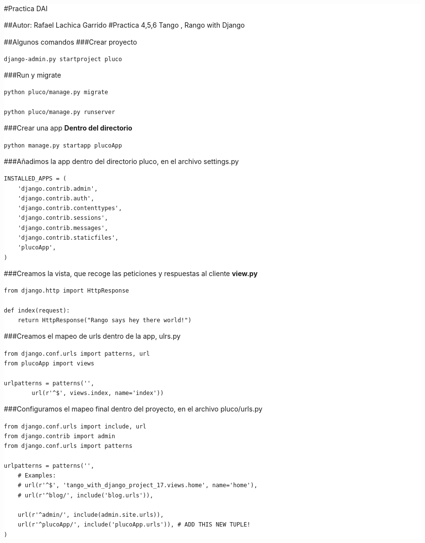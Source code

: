 #Practica DAI

##Autor: Rafael Lachica Garrido
#Practica 4,5,6 Tango , Rango with Django

##Algunos comandos
###Crear proyecto
```
django-admin.py startproject pluco
```
###Run y migrate
```
python pluco/manage.py migrate

python pluco/manage.py runserver
```

###Crear una app
**Dentro del directorio**
```
python manage.py startapp plucoApp
```

###Añadimos la app dentro del directorio pluco, en el archivo settings.py
```
INSTALLED_APPS = (
    'django.contrib.admin',
    'django.contrib.auth',
    'django.contrib.contenttypes',
    'django.contrib.sessions',
    'django.contrib.messages',
    'django.contrib.staticfiles',
    'plucoApp',
)
```

###Creamos la vista, que recoge las peticiones y respuestas al cliente
**view.py**
```
from django.http import HttpResponse

def index(request):
    return HttpResponse("Rango says hey there world!")
```

###Creamos el mapeo de urls dentro de la app, ulrs.py
```
from django.conf.urls import patterns, url
from plucoApp import views

urlpatterns = patterns('',
        url(r'^$', views.index, name='index'))
```

###Configuramos el mapeo final dentro del proyecto, en el archivo pluco/urls.py
```
from django.conf.urls import include, url
from django.contrib import admin
from django.conf.urls import patterns

urlpatterns = patterns('',
    # Examples:
    # url(r'^$', 'tango_with_django_project_17.views.home', name='home'),
    # url(r'^blog/', include('blog.urls')),

    url(r'^admin/', include(admin.site.urls)),
    url(r'^plucoApp/', include('plucoApp.urls')), # ADD THIS NEW TUPLE!
)
```
